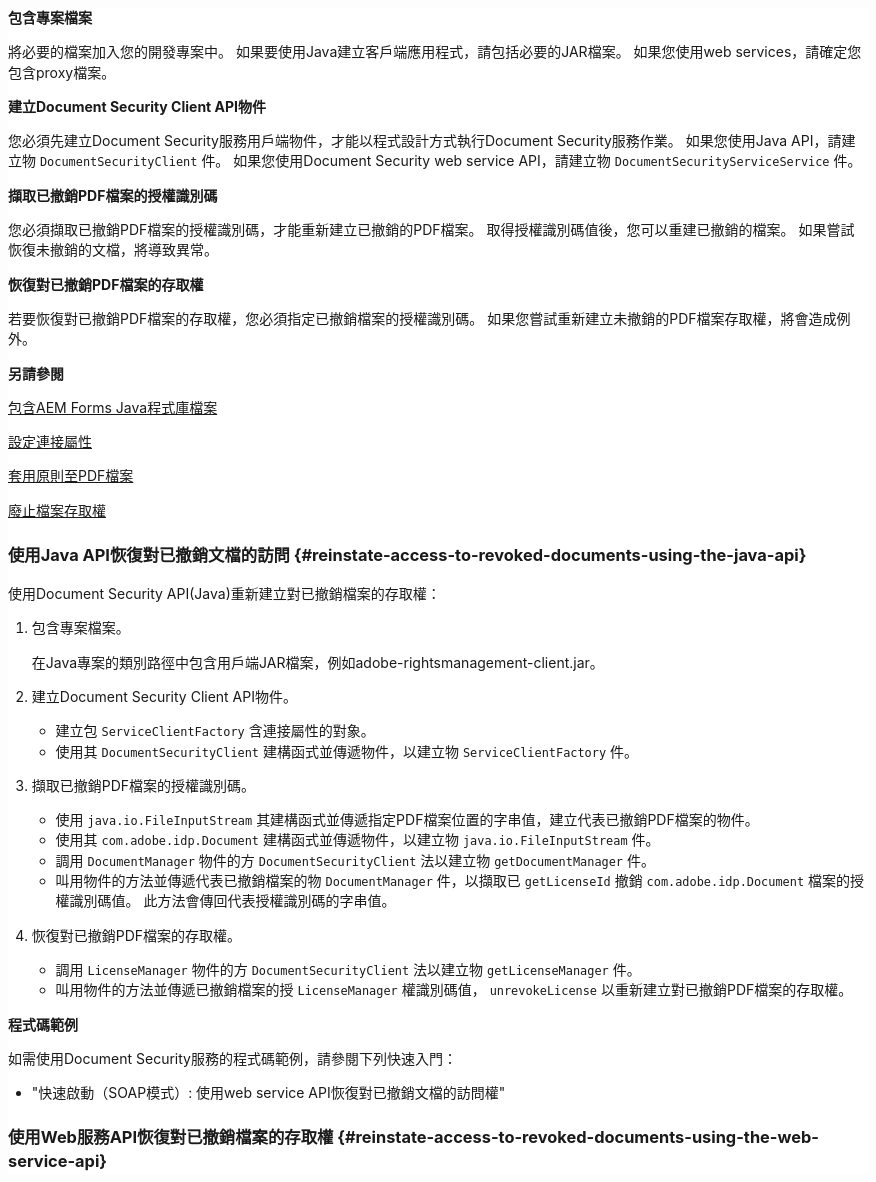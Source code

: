 **包含專案檔案**

將必要的檔案加入您的開發專案中。 如果要使用Java建立客戶端應用程式，請包括必要的JAR檔案。 如果您使用web services，請確定您包含proxy檔案。

**建立Document Security Client API物件**

您必須先建立Document Security服務用戶端物件，才能以程式設計方式執行Document Security服務作業。 如果您使用Java API，請建立物 `DocumentSecurityClient` 件。 如果您使用Document Security web service API，請建立物 `DocumentSecurityServiceService` 件。

**擷取已撤銷PDF檔案的授權識別碼**

您必須擷取已撤銷PDF檔案的授權識別碼，才能重新建立已撤銷的PDF檔案。 取得授權識別碼值後，您可以重建已撤銷的檔案。 如果嘗試恢復未撤銷的文檔，將導致異常。

**恢復對已撤銷PDF檔案的存取權**

若要恢復對已撤銷PDF檔案的存取權，您必須指定已撤銷檔案的授權識別碼。 如果您嘗試重新建立未撤銷的PDF檔案存取權，將會造成例外。

**另請參閱**

[包含AEM Forms Java程式庫檔案](/help/forms/developing/invoking-aem-forms-using-java.md#including-aem-forms-java-library-files)

[設定連接屬性](/help/forms/developing/invoking-aem-forms-using-java.md#setting-connection-properties)

[套用原則至PDF檔案](protecting-documents-policies.md#applying-policies-to-pdf-documents)

[廢止檔案存取權](protecting-documents-policies.md#revoking-access-to-documents)

### 使用Java API恢復對已撤銷文檔的訪問 {#reinstate-access-to-revoked-documents-using-the-java-api}

使用Document Security API(Java)重新建立對已撤銷檔案的存取權：

1. 包含專案檔案。

   在Java專案的類別路徑中包含用戶端JAR檔案，例如adobe-rightsmanagement-client.jar。

1. 建立Document Security Client API物件。

   * 建立包 `ServiceClientFactory` 含連接屬性的對象。
   * 使用其 `DocumentSecurityClient` 建構函式並傳遞物件，以建立物 `ServiceClientFactory` 件。

1. 擷取已撤銷PDF檔案的授權識別碼。

   * 使用 `java.io.FileInputStream` 其建構函式並傳遞指定PDF檔案位置的字串值，建立代表已撤銷PDF檔案的物件。
   * 使用其 `com.adobe.idp.Document` 建構函式並傳遞物件，以建立物 `java.io.FileInputStream` 件。
   * 調用 `DocumentManager` 物件的方 `DocumentSecurityClient` 法以建立物 `getDocumentManager` 件。
   * 叫用物件的方法並傳遞代表已撤銷檔案的物 `DocumentManager` 件，以擷取已 `getLicenseId` 撤銷 `com.adobe.idp.Document` 檔案的授權識別碼值。 此方法會傳回代表授權識別碼的字串值。

1. 恢復對已撤銷PDF檔案的存取權。

   * 調用 `LicenseManager` 物件的方 `DocumentSecurityClient` 法以建立物 `getLicenseManager` 件。
   * 叫用物件的方法並傳遞已撤銷檔案的授 `LicenseManager` 權識別碼值， `unrevokeLicense` 以重新建立對已撤銷PDF檔案的存取權。

**程式碼範例**

如需使用Document Security服務的程式碼範例，請參閱下列快速入門：

* &quot;快速啟動（SOAP模式）: 使用web service API恢復對已撤銷文檔的訪問權&quot;

### 使用Web服務API恢復對已撤銷檔案的存取權 {#reinstate-access-to-revoked-documents-using-the-web-service-api}
